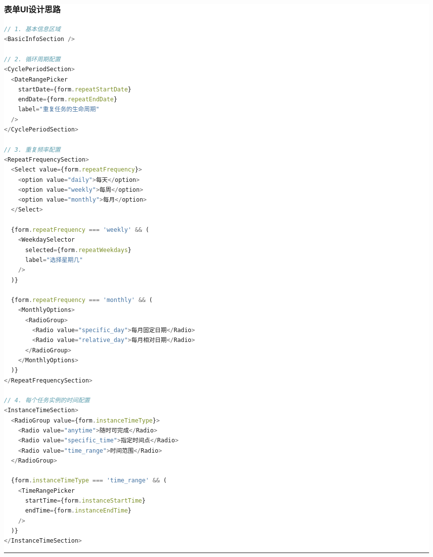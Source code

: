### **表单UI设计思路**
```typescript
// 1. 基本信息区域
<BasicInfoSection />

// 2. 循环周期配置
<CyclePeriodSection>
  <DateRangePicker 
    startDate={form.repeatStartDate}
    endDate={form.repeatEndDate}
    label="重复任务的生命周期"
  />
</CyclePeriodSection>

// 3. 重复频率配置
<RepeatFrequencySection>
  <Select value={form.repeatFrequency}>
    <option value="daily">每天</option>
    <option value="weekly">每周</option>
    <option value="monthly">每月</option>
  </Select>
  
  {form.repeatFrequency === 'weekly' && (
    <WeekdaySelector 
      selected={form.repeatWeekdays}
      label="选择星期几"
    />
  )}
  
  {form.repeatFrequency === 'monthly' && (
    <MonthlyOptions>
      <RadioGroup>
        <Radio value="specific_day">每月固定日期</Radio>
        <Radio value="relative_day">每月相对日期</Radio>
      </RadioGroup>
    </MonthlyOptions>
  )}
</RepeatFrequencySection>

// 4. 每个任务实例的时间配置
<InstanceTimeSection>
  <RadioGroup value={form.instanceTimeType}>
    <Radio value="anytime">随时可完成</Radio>
    <Radio value="specific_time">指定时间点</Radio>
    <Radio value="time_range">时间范围</Radio>
  </RadioGroup>
  
  {form.instanceTimeType === 'time_range' && (
    <TimeRangePicker 
      startTime={form.instanceStartTime}
      endTime={form.instanceEndTime}
    />
  )}
</InstanceTimeSection>
```

---